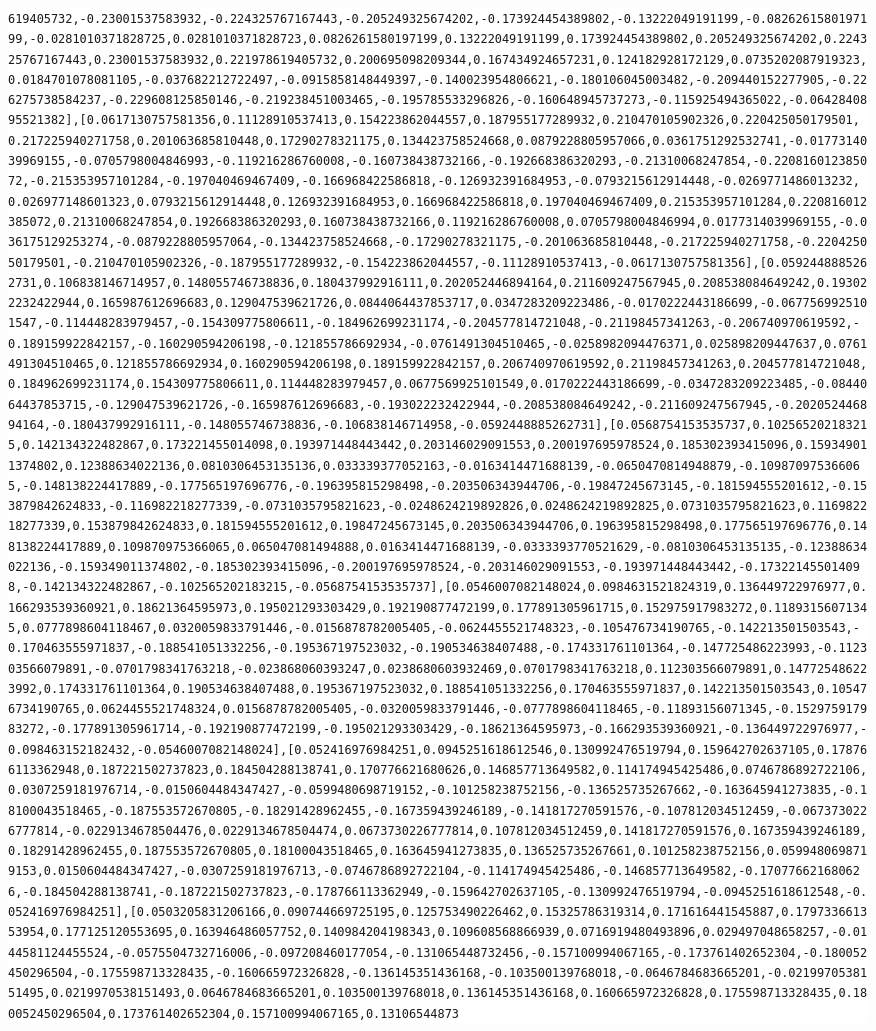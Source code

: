 ```{=html}
619405732,-0.23001537583932,-0.224325767167443,-0.205249325674202,-0.173924454389802,-0.13222049191199,-0.0826261580197199,-0.0281010371828725,0.0281010371828723,0.0826261580197199,0.13222049191199,0.173924454389802,0.205249325674202,0.224325767167443,0.23001537583932,0.221978619405732,0.200695098209344,0.167434924657231,0.124182928172129,0.0735202087919323,0.0184701078081105,-0.037682212722497,-0.0915858148449397,-0.140023954806621,-0.180106045003482,-0.209440152277905,-0.226275738584237,-0.229608125850146,-0.219238451003465,-0.195785533296826,-0.160648945737273,-0.115925494365022,-0.0642840895521382],[0.0617130757581356,0.11128910537413,0.154223862044557,0.187955177289932,0.210470105902326,0.220425050179501,0.217225940271758,0.201063685810448,0.17290278321175,0.134423758524668,0.0879228805957066,0.0361751292532741,-0.0177314039969155,-0.0705798004846993,-0.119216286760008,-0.160738438732166,-0.192668386320293,-0.21310068247854,-0.220816012385072,-0.215353957101284,-0.197040469467409,-0.166968422586818,-0.126932391684953,-0.0793215612914448,-0.0269771486013232,0.026977148601323,0.0793215612914448,0.126932391684953,0.166968422586818,0.197040469467409,0.215353957101284,0.220816012385072,0.21310068247854,0.192668386320293,0.160738438732166,0.119216286760008,0.0705798004846994,0.0177314039969155,-0.036175129253274,-0.0879228805957064,-0.134423758524668,-0.17290278321175,-0.201063685810448,-0.217225940271758,-0.220425050179501,-0.210470105902326,-0.187955177289932,-0.154223862044557,-0.11128910537413,-0.0617130757581356],[0.0592448885262731,0.106838146714957,0.148055746738836,0.180437992916111,0.202052446894164,0.211609247567945,0.208538084649242,0.193022232422944,0.165987612696683,0.129047539621726,0.0844064437853717,0.0347283209223486,-0.0170222443186699,-0.0677569925101547,-0.114448283979457,-0.154309775806611,-0.184962699231174,-0.204577814721048,-0.21198457341263,-0.206740970619592,-0.189159922842157,-0.160290594206198,-0.121855786692934,-0.0761491304510465,-0.0258982094476371,0.025898209447637,0.0761491304510465,0.121855786692934,0.160290594206198,0.189159922842157,0.206740970619592,0.21198457341263,0.204577814721048,0.184962699231174,0.154309775806611,0.114448283979457,0.0677569925101549,0.0170222443186699,-0.0347283209223485,-0.0844064437853715,-0.129047539621726,-0.165987612696683,-0.193022232422944,-0.208538084649242,-0.211609247567945,-0.202052446894164,-0.180437992916111,-0.148055746738836,-0.106838146714958,-0.0592448885262731],[0.0568754153535737,0.102565202183215,0.142134322482867,0.173221455014098,0.193971448443442,0.203146029091553,0.200197695978524,0.185302393415096,0.159349011374802,0.12388634022136,0.0810306453135136,0.033339377052163,-0.0163414471688139,-0.0650470814948879,-0.109870975366065,-0.148138224417889,-0.177565197696776,-0.196395815298498,-0.203506343944706,-0.19847245673145,-0.181594555201612,-0.153879842624833,-0.116982218277339,-0.0731035795821623,-0.0248624219892826,0.0248624219892825,0.0731035795821623,0.116982218277339,0.153879842624833,0.181594555201612,0.19847245673145,0.203506343944706,0.196395815298498,0.177565197696776,0.148138224417889,0.109870975366065,0.065047081494888,0.0163414471688139,-0.0333393770521629,-0.0810306453135135,-0.12388634022136,-0.159349011374802,-0.185302393415096,-0.200197695978524,-0.203146029091553,-0.193971448443442,-0.173221455014098,-0.142134322482867,-0.102565202183215,-0.0568754153535737],[0.0546007082148024,0.0984631521824319,0.136449722976977,0.166293539360921,0.18621364595973,0.195021293303429,0.192190877472199,0.177891305961715,0.152975917983272,0.11893156071345,0.0777898604118467,0.0320059833791446,-0.0156878782005405,-0.0624455521748323,-0.105476734190765,-0.142213501503543,-0.170463555971837,-0.188541051332256,-0.195367197523032,-0.190534638407488,-0.174331761101364,-0.147725486223993,-0.112303566079891,-0.0701798341763218,-0.023868060393247,0.0238680603932469,0.0701798341763218,0.112303566079891,0.147725486223992,0.174331761101364,0.190534638407488,0.195367197523032,0.188541051332256,0.170463555971837,0.142213501503543,0.105476734190765,0.0624455521748324,0.0156878782005405,-0.0320059833791446,-0.0777898604118465,-0.11893156071345,-0.152975917983272,-0.177891305961714,-0.192190877472199,-0.195021293303429,-0.18621364595973,-0.166293539360921,-0.136449722976977,-0.098463152182432,-0.0546007082148024],[0.052416976984251,0.0945251618612546,0.130992476519794,0.159642702637105,0.178766113362948,0.187221502737823,0.184504288138741,0.170776621680626,0.146857713649582,0.114174945425486,0.0746786892722106,0.0307259181976714,-0.0150604484347427,-0.0599480698719152,-0.101258238752156,-0.136525735267662,-0.163645941273835,-0.18100043518465,-0.187553572670805,-0.18291428962455,-0.167359439246189,-0.141817270591576,-0.107812034512459,-0.0673730226777814,-0.0229134678504476,0.0229134678504474,0.0673730226777814,0.107812034512459,0.141817270591576,0.167359439246189,0.18291428962455,0.187553572670805,0.18100043518465,0.163645941273835,0.136525735267661,0.101258238752156,0.0599480698719153,0.0150604484347427,-0.0307259181976713,-0.0746786892722104,-0.114174945425486,-0.146857713649582,-0.170776621680626,-0.184504288138741,-0.187221502737823,-0.178766113362949,-0.159642702637105,-0.130992476519794,-0.0945251618612548,-0.052416976984251],[0.0503205831206166,0.090744669725195,0.125753490226462,0.15325786319314,0.171616441545887,0.179733661353954,0.177125120553695,0.163946486057752,0.140984204198343,0.109608568866939,0.0716919480493896,0.029497048658257,-0.0144581124455524,-0.0575504732716006,-0.097208460177054,-0.131065448732456,-0.157100994067165,-0.173761402652304,-0.180052450296504,-0.175598713328435,-0.160665972326828,-0.136145351436168,-0.103500139768018,-0.0646784683665201,-0.0219970538151495,0.0219970538151493,0.0646784683665201,0.103500139768018,0.136145351436168,0.160665972326828,0.175598713328435,0.180052450296504,0.173761402652304,0.157100994067165,0.13106544873
```